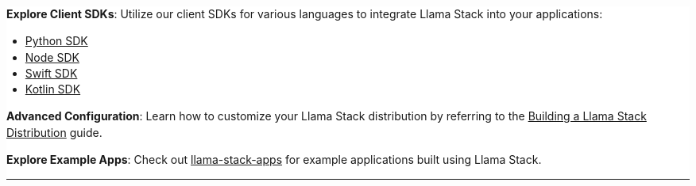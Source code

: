
**Explore Client SDKs**: Utilize our client SDKs for various languages to integrate Llama Stack into your applications:
  - [Python SDK](https://github.com/meta-llama/llama-stack-client-python)
  - [Node SDK](https://github.com/meta-llama/llama-stack-client-node)
  - [Swift SDK](https://github.com/meta-llama/llama-stack-client-swift)
  - [Kotlin SDK](https://github.com/meta-llama/llama-stack-client-kotlin)

**Advanced Configuration**: Learn how to customize your Llama Stack distribution by referring to the [Building a Llama Stack Distribution](./building_distro.md) guide.

**Explore Example Apps**: Check out [llama-stack-apps](https://github.com/meta-llama/llama-stack-apps/tree/main/examples) for example applications built using Llama Stack.


---
